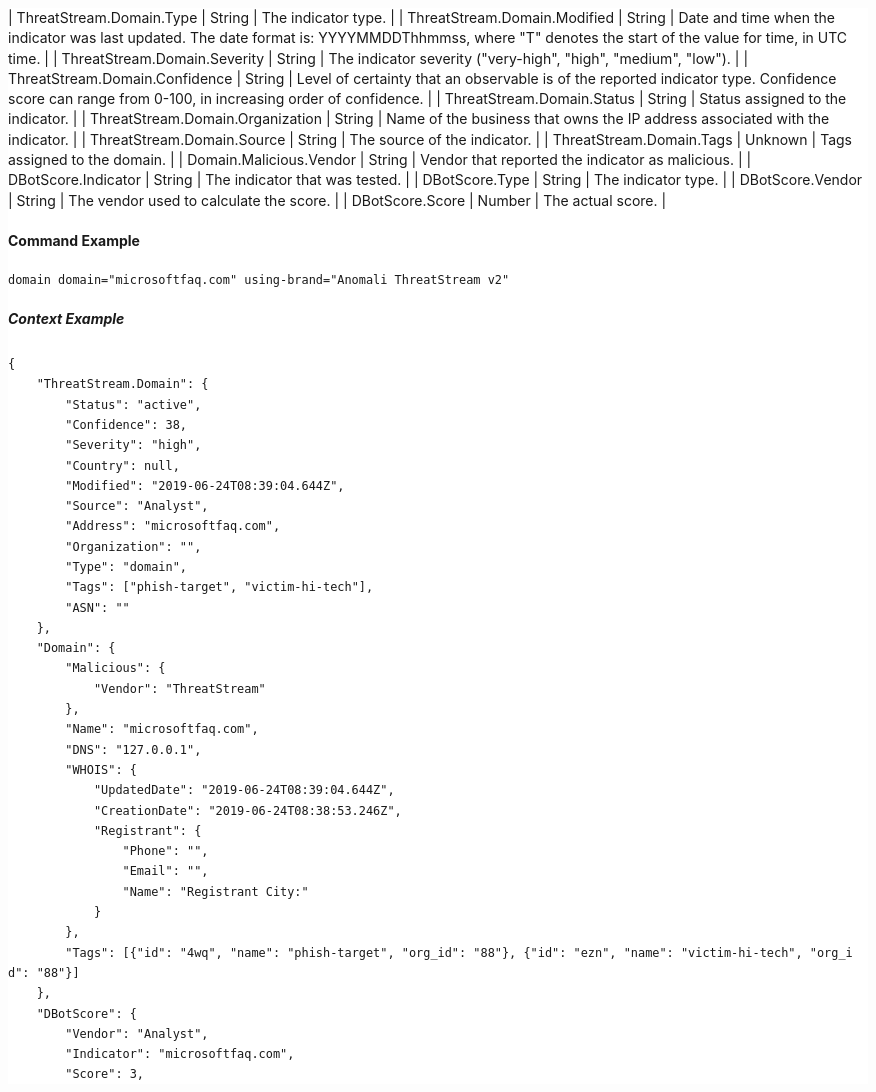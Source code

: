 | ThreatStream.Domain.Type | String | The indicator type. | 
| ThreatStream.Domain.Modified | String | Date and time when the indicator was last updated. The date format is: YYYYMMDDThhmmss, where "T" denotes the start of the value for time, in UTC time. | 
| ThreatStream.Domain.Severity | String | The indicator severity \("very-high", "high", "medium", "low"\). | 
| ThreatStream.Domain.Confidence | String | Level of certainty that an observable is of the reported indicator type. Confidence score can range from 0-100, in increasing order of confidence. | 
| ThreatStream.Domain.Status | String | Status assigned to the indicator. | 
| ThreatStream.Domain.Organization | String | Name of the business that owns the IP address associated with the indicator. | 
| ThreatStream.Domain.Source | String | The source of the indicator. | 
| ThreatStream.Domain.Tags | Unknown | Tags assigned to the domain. |
| Domain.Malicious.Vendor | String | Vendor that reported the indicator as malicious. | 
| DBotScore.Indicator | String | The indicator that was tested. | 
| DBotScore.Type | String | The indicator type. | 
| DBotScore.Vendor | String | The vendor used to calculate the score. | 
| DBotScore.Score | Number | The actual score. | 


#### Command Example
    domain domain="microsoftfaq.com" using-brand="Anomali ThreatStream v2" 

##### Context Example 

    {
        "ThreatStream.Domain": {
            "Status": "active", 
            "Confidence": 38, 
            "Severity": "high", 
            "Country": null, 
            "Modified": "2019-06-24T08:39:04.644Z", 
            "Source": "Analyst", 
            "Address": "microsoftfaq.com", 
            "Organization": "", 
            "Type": "domain", 
            "Tags": ["phish-target", "victim-hi-tech"],
            "ASN": ""
        }, 
        "Domain": {
            "Malicious": {
                "Vendor": "ThreatStream"
            }, 
            "Name": "microsoftfaq.com", 
            "DNS": "127.0.0.1", 
            "WHOIS": {
                "UpdatedDate": "2019-06-24T08:39:04.644Z", 
                "CreationDate": "2019-06-24T08:38:53.246Z", 
                "Registrant": {
                    "Phone": "", 
                    "Email": "", 
                    "Name": "Registrant City:"
                }
            },
            "Tags": [{"id": "4wq", "name": "phish-target", "org_id": "88"}, {"id": "ezn", "name": "victim-hi-tech", "org_id": "88"}]
        }, 
        "DBotScore": {
            "Vendor": "Analyst", 
            "Indicator": "microsoftfaq.com", 
            "Score": 3, 